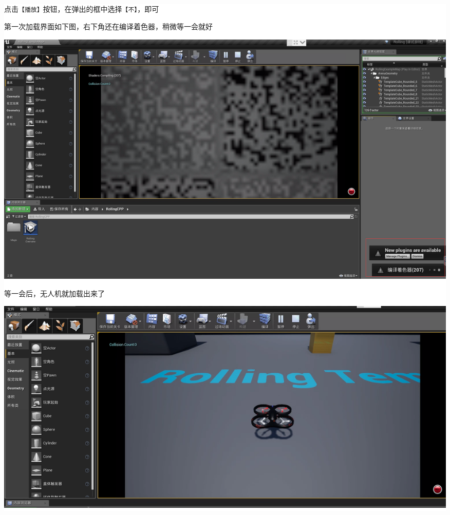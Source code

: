 点击`【播放】`按钮，在弹出的框中选择`【不】`，即可

第一次加载界面如下图，右下角还在编译着色器，稍微等一会就好

![](初识Airsim（一）之Airsim平台搭建\quadrotor_show1.png)

等一会后，无人机就加载出来了

![](初识Airsim（一）之Airsim平台搭建\quadrotor_show2.png)
